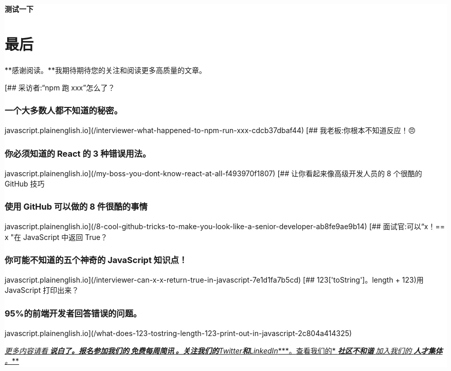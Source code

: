**测试一下**

# 最后

**感谢阅读。**我期待期待您的关注和阅读更多高质量的文章。

[](/interviewer-what-happened-to-npm-run-xxx-cdcb37dbaf44) [## 采访者:“npm 跑 xxx”怎么了？

### 一个大多数人都不知道的秘密。

javascript.plainenglish.io](/interviewer-what-happened-to-npm-run-xxx-cdcb37dbaf44) [](/my-boss-you-dont-know-react-at-all-f493970f1807) [## 我老板:你根本不知道反应！😠

### 你必须知道的 React 的 3 种错误用法。

javascript.plainenglish.io](/my-boss-you-dont-know-react-at-all-f493970f1807) [](/8-cool-github-tricks-to-make-you-look-like-a-senior-developer-ab8fe9ae9b14) [## 让你看起来像高级开发人员的 8 个很酷的 GitHub 技巧

### 使用 GitHub 可以做的 8 件很酷的事情

javascript.plainenglish.io](/8-cool-github-tricks-to-make-you-look-like-a-senior-developer-ab8fe9ae9b14) [](/interviewer-can-x-x-return-true-in-javascript-7e1d1fa7b5cd) [## 面试官:可以“x！== x "在 JavaScript 中返回 True？

### 你可能不知道的五个神奇的 JavaScript 知识点！

javascript.plainenglish.io](/interviewer-can-x-x-return-true-in-javascript-7e1d1fa7b5cd) [](/what-does-123-tostring-length-123-print-out-in-javascript-2c804a414325) [## 123['toString']。length + 123)用 JavaScript 打印出来？

### 95%的前端开发者回答错误的问题。

javascript.plainenglish.io](/what-does-123-tostring-length-123-print-out-in-javascript-2c804a414325) 

[*更多内容请看* ***说白了。报名参加我们的* ***免费每周简讯*** *。关注我们的****Twitter****和****LinkedIn****。查看我们的* ***社区不和谐*** *加入我们的* ***人才集体*** *。***](https://medium.com/p/dcac2d547a9c/edit)